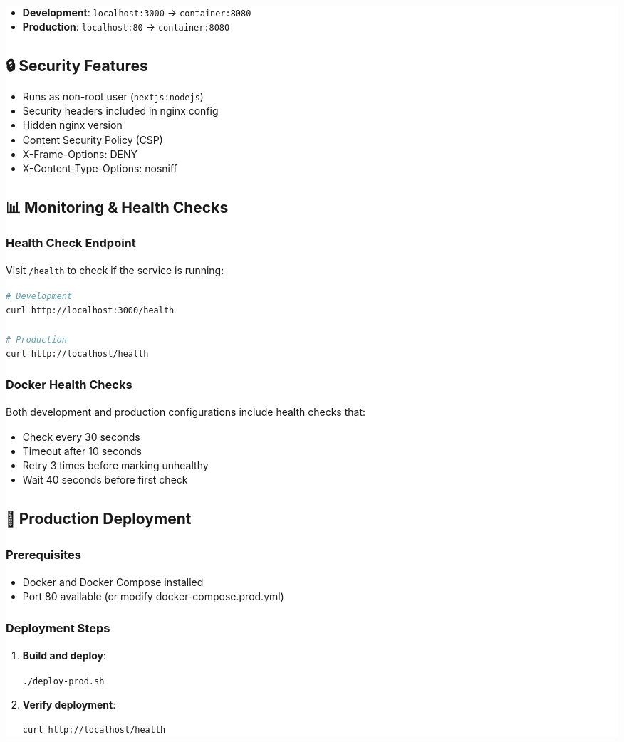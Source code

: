 - **Development**: `localhost:3000` → `container:8080`
- **Production**: `localhost:80` → `container:8080`

## 🔒 Security Features

- Runs as non-root user (`nextjs:nodejs`)
- Security headers included in nginx config
- Hidden nginx version
- Content Security Policy (CSP)
- X-Frame-Options: DENY
- X-Content-Type-Options: nosniff

## 📊 Monitoring & Health Checks

### Health Check Endpoint

Visit `/health` to check if the service is running:

```bash
# Development
curl http://localhost:3000/health

# Production
curl http://localhost/health
```

### Docker Health Checks

Both development and production configurations include health checks that:

- Check every 30 seconds
- Timeout after 10 seconds
- Retry 3 times before marking unhealthy
- Wait 40 seconds before first check

## 🚀 Production Deployment

### Prerequisites

- Docker and Docker Compose installed
- Port 80 available (or modify docker-compose.prod.yml)

### Deployment Steps

1. **Build and deploy**:
   ```bash
   ./deploy-prod.sh
   ```

2. **Verify deployment**:
   ```bash
   curl http://localhost/health
   ```
